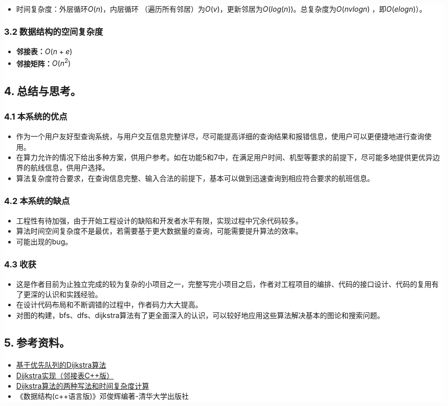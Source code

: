   + 时间复杂度：外层循环$O(n)$，内层循环 （遍历所有邻居）为$O(v)$，更新邻居为$O(log(n))$。总复杂度为$O(nvlogn)$ ，即$O(elogn)）$。



### 3.2 数据结构的空间复杂度
+ **邻接表：**$O(n+e)$
+ **邻接矩阵：**$O(n^{2})$


## 4. 总结与思考。
### 4.1 本系统的优点
+ 作为一个用户友好型查询系统，与用户交互信息完整详尽，尽可能提高详细的查询结果和报错信息，使用户可以更便捷地进行查询使用。
+ 在算力允许的情况下给出多种方案，供用户参考。如在功能5和7中，在满足用户时间、机型等要求的前提下，尽可能多地提供更优异边界的航线信息，供用户选择。
+ 算法复杂度符合要求，在查询信息完整、输入合法的前提下，基本可以做到迅速查询到相应符合要求的航班信息。
### 4.2 本系统的缺点
+ 工程性有待加强，由于开始工程设计的缺陷和开发者水平有限，实现过程中冗余代码较多。
+ 算法时间空间复杂度不是最优，若需要基于更大数据量的查询，可能需要提升算法的效率。
+ 可能出现的bug。
### 4.3 收获
+ 这是作者目前为止独立完成的较为复杂的小项目之一，完整写完小项目之后，作者对工程项目的编排、代码的接口设计、代码的复用有了更深的认识和实践经验。
+ 在设计代码布局和不断调错的过程中，作者码力大大提高。
+ 对图的构建，bfs、dfs、dijkstra算法有了更全面深入的认识，可以较好地应用这些算法解决基本的图论和搜索问题。



## 5. 参考资料。
+ [基于优先队列的Dijkstra算法](https://blog.csdn.net/weixin_38442390/article/details/109096381?ops_request_misc=%257B%2522request%255Fid%2522%253A%2522166824113516782425156827%2522%252C%2522scm%2522%253A%252220140713.130102334..%2522%257D&request_id=166824113516782425156827&biz_id=0&utm_medium=distribute.pc_search_result.none-task-blog-2~all~sobaiduend~default-1-109096381-null-null.142^v63^control,201^v3^control_2,213^v2^t3_esquery_v3&utm_term=%E4%BC%98%E5%85%88%E9%98%9F%E5%88%97dijkstra&spm=1018.2226.3001.4187)
+ [Dijkstra实现（邻接表C++版）](https://blog.csdn.net/ahundredmile/article/details/125881718?ops_request_misc=%257B%2522request%255Fid%2522%253A%2522166913052316782395357858%2522%252C%2522scm%2522%253A%252220140713.130102334..%2522%257D&request_id=166913052316782395357858&biz_id=0&utm_medium=distribute.pc_search_result.none-task-blog-2~all~baidu_landing_v2~default-4-125881718-null-null.142^v66^control,201^v3^add_ask,213^v2^t3_esquery_v3&utm_term=%E9%82%BB%E6%8E%A5%E8%A1%A8Dijkstra&spm=1018.2226.3001.4187)
+ [Dijkstra算法的两种写法和时间复杂度计算](https://blog.csdn.net/tabris919/article/details/108212479?ops_request_misc=&request_id=&biz_id=102&utm_term=dijkstra%E6%97%B6%E9%97%B4%E5%A4%8D%E6%9D%82%E5%BA%A6&utm_medium=distribute.pc_search_result.none-task-blog-2~all~sobaiduweb~default-2-108212479.142^v66^control,201^v3^control_2,213^v2^t3_control1&spm=1018.2226.3001.4187)
+ 《数据结构(c++语言版)》邓俊辉编著-清华大学出版社